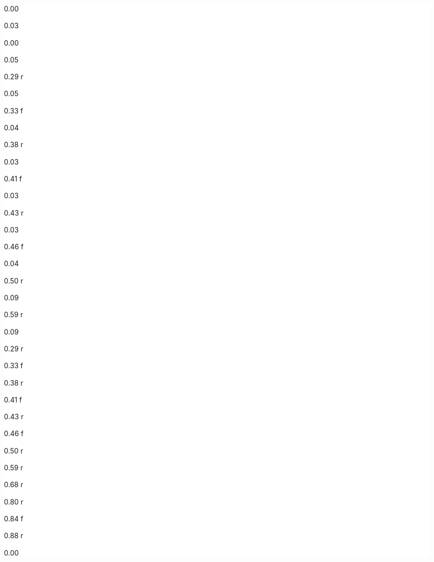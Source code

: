 0\.00

0\.03

0\.00

0\.05

0\.29 r

0\.05

0\.33 f

0\.04

0\.38 r

0\.03

0\.41 f

0\.03

0\.43 r

0\.03

0\.46 f

0\.04

0\.50 r

0\.09

0\.59 r

0\.09

0\.29 r

0\.33 f

0\.38 r

0\.41 f

0\.43 r

0\.46 f

0\.50 r

0\.59 r

0\.68 r

0\.80 r

0\.84 f

0\.88 r

0\.00
